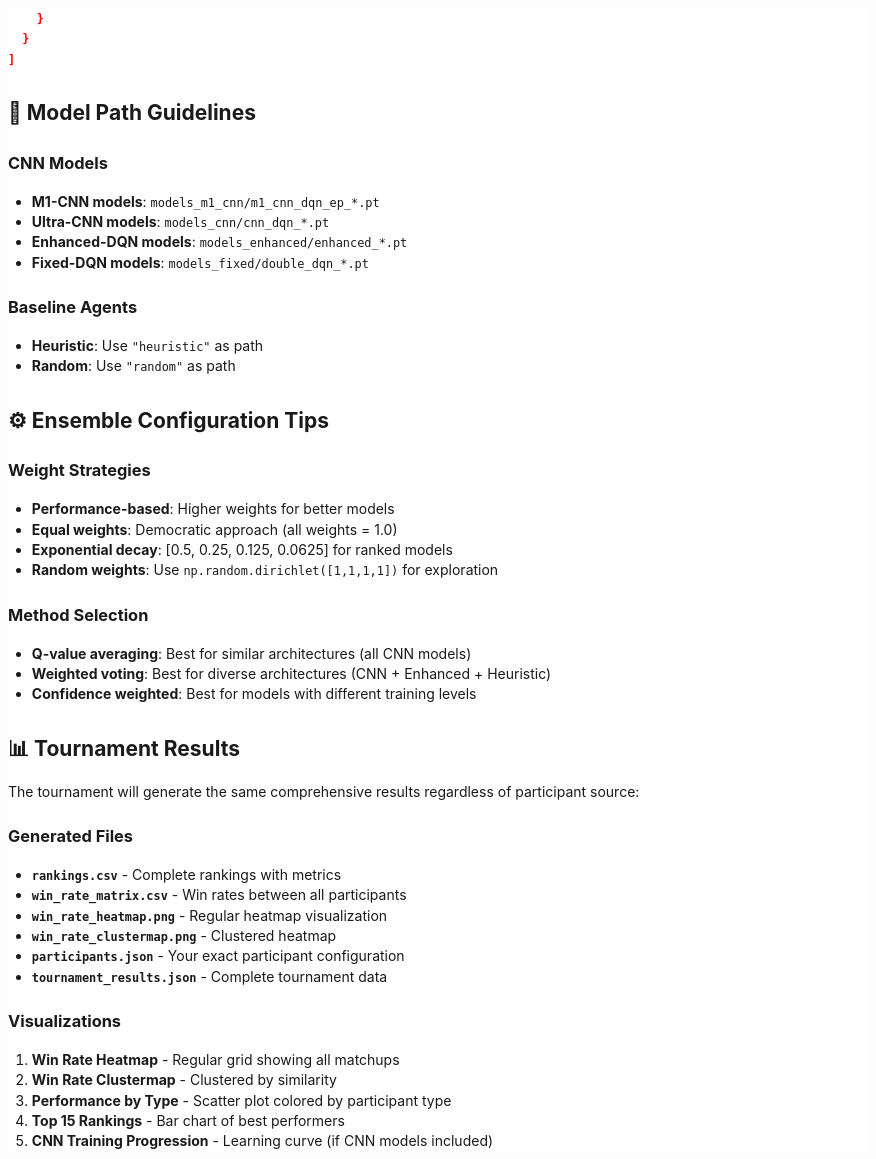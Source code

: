 ```json
    }
  }
]
```

## 🔧 Model Path Guidelines

### CNN Models
- **M1-CNN models**: `models_m1_cnn/m1_cnn_dqn_ep_*.pt`
- **Ultra-CNN models**: `models_cnn/cnn_dqn_*.pt`
- **Enhanced-DQN models**: `models_enhanced/enhanced_*.pt` 
- **Fixed-DQN models**: `models_fixed/double_dqn_*.pt`

### Baseline Agents
- **Heuristic**: Use `"heuristic"` as path
- **Random**: Use `"random"` as path

## ⚙️ Ensemble Configuration Tips

### Weight Strategies
- **Performance-based**: Higher weights for better models
- **Equal weights**: Democratic approach (all weights = 1.0)
- **Exponential decay**: [0.5, 0.25, 0.125, 0.0625] for ranked models
- **Random weights**: Use `np.random.dirichlet([1,1,1,1])` for exploration

### Method Selection
- **Q-value averaging**: Best for similar architectures (all CNN models)
- **Weighted voting**: Best for diverse architectures (CNN + Enhanced + Heuristic) 
- **Confidence weighted**: Best for models with different training levels

## 📊 Tournament Results

The tournament will generate the same comprehensive results regardless of participant source:

### Generated Files
- **`rankings.csv`** - Complete rankings with metrics
- **`win_rate_matrix.csv`** - Win rates between all participants
- **`win_rate_heatmap.png`** - Regular heatmap visualization
- **`win_rate_clustermap.png`** - Clustered heatmap
- **`participants.json`** - Your exact participant configuration
- **`tournament_results.json`** - Complete tournament data

### Visualizations
1. **Win Rate Heatmap** - Regular grid showing all matchups
2. **Win Rate Clustermap** - Clustered by similarity
3. **Performance by Type** - Scatter plot colored by participant type
4. **Top 15 Rankings** - Bar chart of best performers
5. **CNN Training Progression** - Learning curve (if CNN models included)
